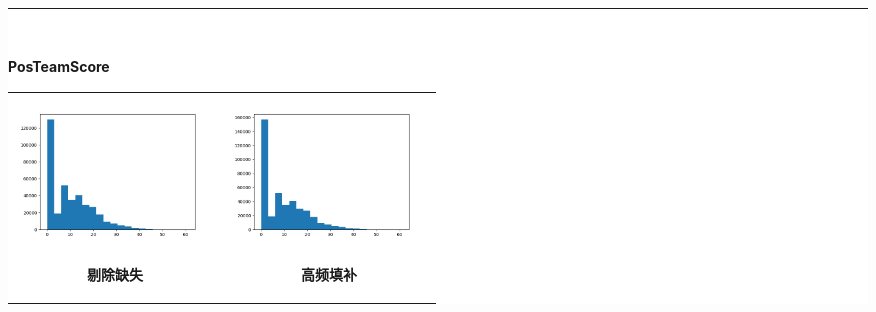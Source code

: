 
--------------------
<br>


**PosTeamScore**

<table>
<tr>
<th><img src="Figures/PosTeamScore_0.png" width="200px"><p>剔除缺失</p></th>
<th><img src="Figures/mf_PosTeamScore_0.png" width="200px"><p>高频填补</p></th>